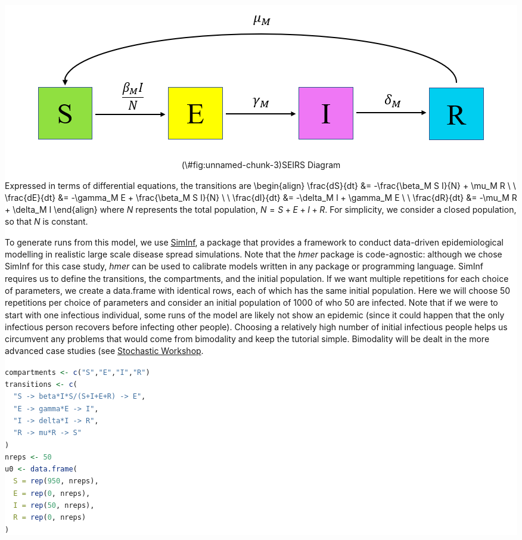 <div class="figure" style="text-align: center">
<img src="SEIRSdiagram.png" alt="SEIRS Diagram" width="773" />
<p class="caption">(\#fig:unnamed-chunk-3)SEIRS Diagram</p>
</div>

Expressed in terms of differential equations, the transitions are
\begin{align}
\frac{dS}{dt} &= -\frac{\beta_M S I}{N} + \mu_M R  \\ \\
\frac{dE}{dt} &= -\gamma_M E + \frac{\beta_M S I}{N} \\ \\
\frac{dI}{dt} &= -\delta_M I + \gamma_M E \\ \\
\frac{dR}{dt} &= -\mu_M R + \delta_M I
\end{align}
where $N$ represents the total population, $N=S+E+I+R$. For simplicity, we consider a closed population, so that $N$ is constant.

To generate runs from this model, we use [SimInf](https://cran.r-project.org/web/packages/SimInf/index.html), a package that provides a framework to conduct data-driven epidemiological modelling in realistic large scale disease spread simulations. Note that the <em>hmer</em> package is code-agnostic: although we chose SimInf for this case study, <em>hmer</em> can be used to calibrate models written in any package or programming language. SimInf requires us to define the transitions, the compartments, and the initial population. If
we want multiple repetitions for each choice of parameters, we create a data.frame with identical rows, each of which has the same initial population. Here we will choose $50$ repetitions per choice of parameters and consider an initial population of $1000$ of who $50$ are infected. Note that if we were to start 
with one infectious individual, some runs of the model are likely not show an epidemic (since it could happen that the only infectious person recovers before infecting other people). Choosing a relatively high number of initial infectious people helps us circumvent any problems that would come from bimodality and keep the tutorial simple. Bimodality will be dealt in the more advanced case studies (see [Stochastic Workshop](https://danny-sc.github.io/stoch_workshop/index.html). 


```r
compartments <- c("S","E","I","R")
transitions <- c(
  "S -> beta*I*S/(S+I+E+R) -> E",
  "E -> gamma*E -> I",
  "I -> delta*I -> R",
  "R -> mu*R -> S"
)
nreps <- 50
u0 <- data.frame(
  S = rep(950, nreps),
  E = rep(0, nreps),
  I = rep(50, nreps),
  R = rep(0, nreps)
)
```

